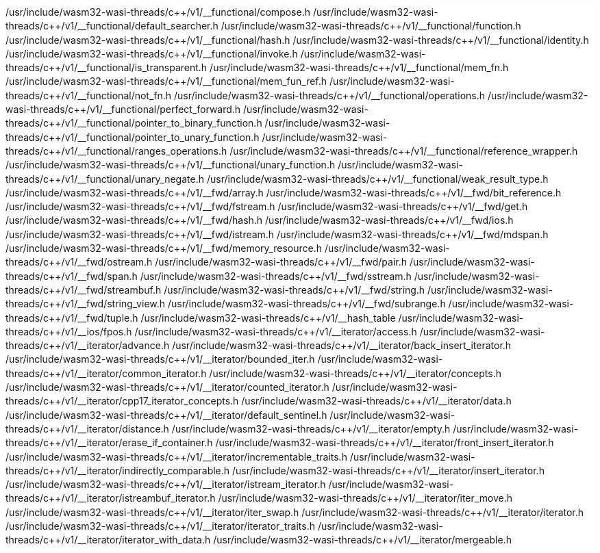/usr/include/wasm32-wasi-threads/c++/v1/__functional/compose.h
/usr/include/wasm32-wasi-threads/c++/v1/__functional/default_searcher.h
/usr/include/wasm32-wasi-threads/c++/v1/__functional/function.h
/usr/include/wasm32-wasi-threads/c++/v1/__functional/hash.h
/usr/include/wasm32-wasi-threads/c++/v1/__functional/identity.h
/usr/include/wasm32-wasi-threads/c++/v1/__functional/invoke.h
/usr/include/wasm32-wasi-threads/c++/v1/__functional/is_transparent.h
/usr/include/wasm32-wasi-threads/c++/v1/__functional/mem_fn.h
/usr/include/wasm32-wasi-threads/c++/v1/__functional/mem_fun_ref.h
/usr/include/wasm32-wasi-threads/c++/v1/__functional/not_fn.h
/usr/include/wasm32-wasi-threads/c++/v1/__functional/operations.h
/usr/include/wasm32-wasi-threads/c++/v1/__functional/perfect_forward.h
/usr/include/wasm32-wasi-threads/c++/v1/__functional/pointer_to_binary_function.h
/usr/include/wasm32-wasi-threads/c++/v1/__functional/pointer_to_unary_function.h
/usr/include/wasm32-wasi-threads/c++/v1/__functional/ranges_operations.h
/usr/include/wasm32-wasi-threads/c++/v1/__functional/reference_wrapper.h
/usr/include/wasm32-wasi-threads/c++/v1/__functional/unary_function.h
/usr/include/wasm32-wasi-threads/c++/v1/__functional/unary_negate.h
/usr/include/wasm32-wasi-threads/c++/v1/__functional/weak_result_type.h
/usr/include/wasm32-wasi-threads/c++/v1/__fwd/array.h
/usr/include/wasm32-wasi-threads/c++/v1/__fwd/bit_reference.h
/usr/include/wasm32-wasi-threads/c++/v1/__fwd/fstream.h
/usr/include/wasm32-wasi-threads/c++/v1/__fwd/get.h
/usr/include/wasm32-wasi-threads/c++/v1/__fwd/hash.h
/usr/include/wasm32-wasi-threads/c++/v1/__fwd/ios.h
/usr/include/wasm32-wasi-threads/c++/v1/__fwd/istream.h
/usr/include/wasm32-wasi-threads/c++/v1/__fwd/mdspan.h
/usr/include/wasm32-wasi-threads/c++/v1/__fwd/memory_resource.h
/usr/include/wasm32-wasi-threads/c++/v1/__fwd/ostream.h
/usr/include/wasm32-wasi-threads/c++/v1/__fwd/pair.h
/usr/include/wasm32-wasi-threads/c++/v1/__fwd/span.h
/usr/include/wasm32-wasi-threads/c++/v1/__fwd/sstream.h
/usr/include/wasm32-wasi-threads/c++/v1/__fwd/streambuf.h
/usr/include/wasm32-wasi-threads/c++/v1/__fwd/string.h
/usr/include/wasm32-wasi-threads/c++/v1/__fwd/string_view.h
/usr/include/wasm32-wasi-threads/c++/v1/__fwd/subrange.h
/usr/include/wasm32-wasi-threads/c++/v1/__fwd/tuple.h
/usr/include/wasm32-wasi-threads/c++/v1/__hash_table
/usr/include/wasm32-wasi-threads/c++/v1/__ios/fpos.h
/usr/include/wasm32-wasi-threads/c++/v1/__iterator/access.h
/usr/include/wasm32-wasi-threads/c++/v1/__iterator/advance.h
/usr/include/wasm32-wasi-threads/c++/v1/__iterator/back_insert_iterator.h
/usr/include/wasm32-wasi-threads/c++/v1/__iterator/bounded_iter.h
/usr/include/wasm32-wasi-threads/c++/v1/__iterator/common_iterator.h
/usr/include/wasm32-wasi-threads/c++/v1/__iterator/concepts.h
/usr/include/wasm32-wasi-threads/c++/v1/__iterator/counted_iterator.h
/usr/include/wasm32-wasi-threads/c++/v1/__iterator/cpp17_iterator_concepts.h
/usr/include/wasm32-wasi-threads/c++/v1/__iterator/data.h
/usr/include/wasm32-wasi-threads/c++/v1/__iterator/default_sentinel.h
/usr/include/wasm32-wasi-threads/c++/v1/__iterator/distance.h
/usr/include/wasm32-wasi-threads/c++/v1/__iterator/empty.h
/usr/include/wasm32-wasi-threads/c++/v1/__iterator/erase_if_container.h
/usr/include/wasm32-wasi-threads/c++/v1/__iterator/front_insert_iterator.h
/usr/include/wasm32-wasi-threads/c++/v1/__iterator/incrementable_traits.h
/usr/include/wasm32-wasi-threads/c++/v1/__iterator/indirectly_comparable.h
/usr/include/wasm32-wasi-threads/c++/v1/__iterator/insert_iterator.h
/usr/include/wasm32-wasi-threads/c++/v1/__iterator/istream_iterator.h
/usr/include/wasm32-wasi-threads/c++/v1/__iterator/istreambuf_iterator.h
/usr/include/wasm32-wasi-threads/c++/v1/__iterator/iter_move.h
/usr/include/wasm32-wasi-threads/c++/v1/__iterator/iter_swap.h
/usr/include/wasm32-wasi-threads/c++/v1/__iterator/iterator.h
/usr/include/wasm32-wasi-threads/c++/v1/__iterator/iterator_traits.h
/usr/include/wasm32-wasi-threads/c++/v1/__iterator/iterator_with_data.h
/usr/include/wasm32-wasi-threads/c++/v1/__iterator/mergeable.h